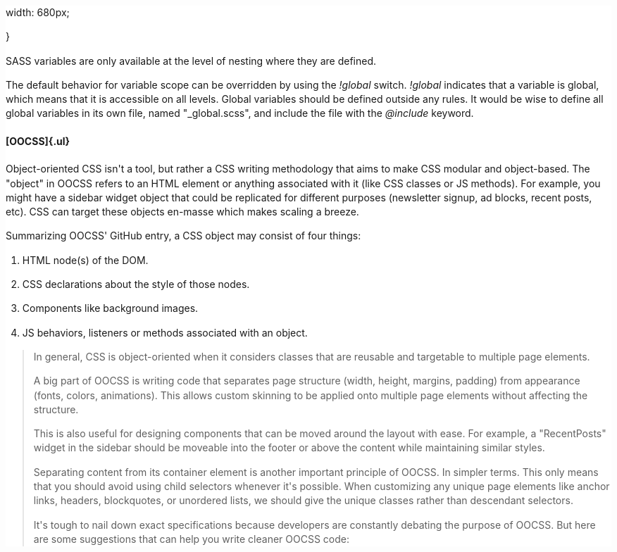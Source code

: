 width: 680px;

}

SASS variables are only available at the level of nesting where they are
defined.

The default behavior for variable scope can be overridden by using the
*!global* switch. *!global* indicates that a variable is global, which
means that it is accessible on all levels. Global variables should be
defined outside any rules. It would be wise to define all global
variables in its own file, named "\_global.scss", and include the file
with the *\@include* keyword.

#### [OOCSS]{.ul} 

Object-oriented CSS isn't a tool, but rather a CSS writing methodology
that aims to make CSS modular and object-based. The "object" in OOCSS
refers to an HTML element or anything associated with it (like CSS
classes or JS methods). For example, you might have a sidebar widget
object that could be replicated for different purposes (newsletter
signup, ad blocks, recent posts, etc). CSS can target these objects
en-masse which makes scaling a breeze.

Summarizing OOCSS' GitHub entry, a CSS object may consist of four
things:

1.  HTML node(s) of the DOM.

2.  CSS declarations about the style of those nodes.

3.  Components like background images.

4.  JS behaviors, listeners or methods associated with an object.

> In general, CSS is object-oriented when it considers classes that are
> reusable and targetable to multiple page elements.
>
> A big part of OOCSS is writing code that separates page structure
> (width, height, margins, padding) from appearance (fonts, colors,
> animations). This allows custom skinning to be applied onto multiple
> page elements without affecting the structure.
>
> This is also useful for designing components that can be moved around
> the layout with ease. For example, a "RecentPosts" widget in the
> sidebar should be moveable into the footer or above the content while
> maintaining similar styles.
>
> Separating content from its container element is another important
> principle of OOCSS. In simpler terms. This only means that you should
> avoid using child selectors whenever it's possible. When customizing
> any unique page elements like anchor links, headers, blockquotes, or
> unordered lists, we should give the unique classes rather than
> descendant selectors.
>
> It's tough to nail down exact specifications because developers are
> constantly debating the purpose of OOCSS. But here are some
> suggestions that can help you write cleaner OOCSS code:
